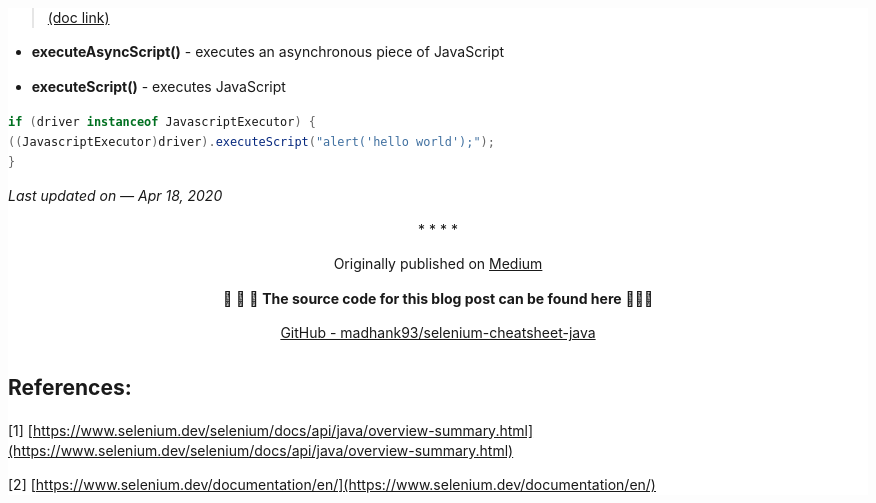 > [(doc link)](https://www.selenium.dev/selenium/docs/api/java/org/openqa/selenium/JavascriptExecutor.html)

- **executeAsyncScript()** - executes an asynchronous piece of JavaScript

- **executeScript()** - executes JavaScript

```java
if (driver instanceof JavascriptExecutor) {
((JavascriptExecutor)driver).executeScript("alert('hello world');");
}
```

_Last updated on — Apr 18, 2020_

<div align="center">* * * *</div>

<center>

Originally published on [Medium](https://medium.com/@madhankumaravelu93/selenium-cheat-sheet-a-comprehensive-list-of-selenium-commands-fa4c5c9d11ab)

🌟 🌟 🌟 **The source code for this blog post can be found here** 🌟🌟🌟

[GitHub - madhank93/selenium-cheatsheet-java](https://github.com/madhank93/selenium-cheatsheet-java)

</center>

## References:

[1] [https://www.selenium.dev/selenium/docs/api/java/overview-summary.html](https://www.selenium.dev/selenium/docs/api/java/overview-summary.html)

[2] [https://www.selenium.dev/documentation/en/](https://www.selenium.dev/documentation/en/)
